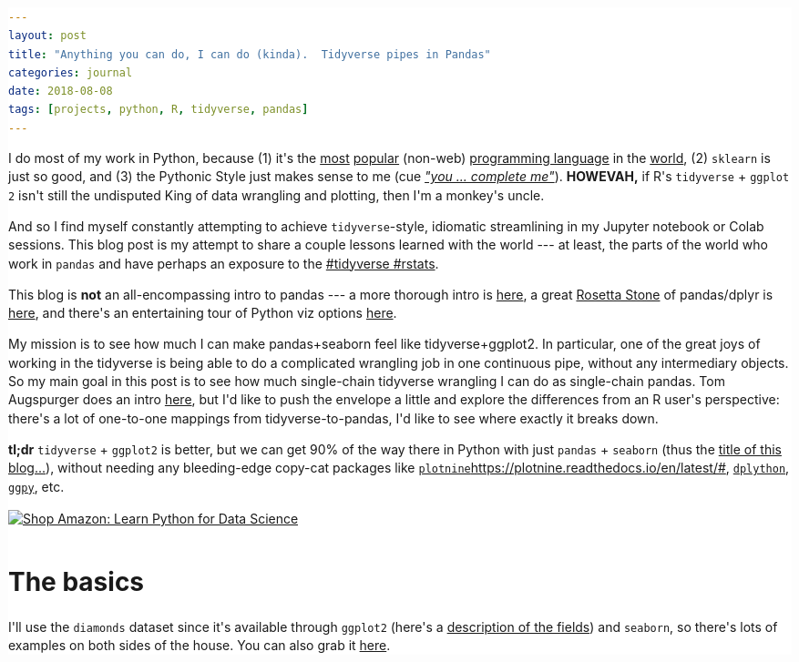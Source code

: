 ```yaml
---
layout: post
title: "Anything you can do, I can do (kinda).  Tidyverse pipes in Pandas"
categories: journal
date: 2018-08-08
tags: [projects, python, R, tidyverse, pandas]
---
```


I do most of my work in Python, because (1) it's the [most](https://www.bloomberg.com/graphics/2015-paul-ford-what-is-code/) [popular](https://www.economist.com/science-and-technology/2018/07/19/python-has-brought-computer-programming-to-a-vast-new-audience) (non-web) [programming language](https://insights.stackoverflow.com/survey/2018/#technology) in the [world](https://stackoverflow.blog/2017/09/06/incredible-growth-python/), (2) `sklearn` is just so good, and (3) the Pythonic Style just makes sense to me (cue [*"you ... complete me"*](https://youtu.be/NpWAlvWNZj0)).  **HOWEVAH,** if R's `tidyverse` + `ggplot2` isn't still the undisputed King of data wrangling and plotting, then I'm a monkey's uncle.

And so I find myself constantly attempting to achieve `tidyverse`-style, idiomatic streamlining in my Jupyter notebook or Colab sessions.  This blog post is my attempt to share a couple lessons learned with the world --- at least, the parts of the world who work in `pandas` and have perhaps an exposure to the [#tidyverse #rstats](https://twitter.com/search?q=%23tidyverse%20%23rstats&src=typd).  

This blog is **not** an all-encompassing intro to pandas --- a more thorough intro is [here](https://tomaugspurger.github.io/modern-1-intro), a great [Rosetta Stone](https://en.wikipedia.org/wiki/Rosetta_Stone) of pandas/dplyr is [here](https://gist.github.com/conormm/fd8b1980c28dd21cfaf6975c86c74d07), and there's an entertaining tour of Python viz options [here](https://dsaber.com/2016/10/02/a-dramatic-tour-through-pythons-data-visualization-landscape-including-ggplot-and-altair/). 

My mission is to see how much I can make pandas+seaborn feel like tidyverse+ggplot2.  In particular, one of the great joys of working in the tidyverse is being able to do a complicated wrangling job in one continuous pipe, without any intermediary objects.  So my main goal in this post is to see how much single-chain tidyverse wrangling I can do as single-chain pandas.  Tom Augspurger does an intro [here](https://tomaugspurger.github.io/method-chaining), but I'd like to push the envelope a little and explore the differences from an R user's perspective: there's a lot of one-to-one mappings from tidyverse-to-pandas, I'd like to see where exactly it breaks down. 

**tl;dr** `tidyverse` + `ggplot2` is better, but we can get 90% of the way there in Python with just `pandas` + `seaborn` (thus the [title of this blog...](https://youtu.be/WO23WBji_Z0)), without needing any bleeding-edge copy-cat packages like [`plotnine`]()https://plotnine.readthedocs.io/en/latest/#, [`dplython`](https://pythonhosted.org/dplython/), [`ggpy`](https://github.com/yhat/ggpy), etc. 

<a href="hhttps://www.amazon.com/s/ref=as_li_ss_tl?k=learn+python+data+science&ref=nb_sb_noss_2&linkCode=ll2&tag=stmorse-20&linkId=00c9a3fb88ccfba47acef6b24cf7244e&language=en_US " target="_blank">
    <img align="center" width="100%" src="{{ site.github.url }}/images/ads/python2.png" alt="Shop Amazon: Learn Python for Data Science">
</a>



# The basics

I'll use the `diamonds` dataset since it's available through `ggplot2` (here's a [description of the fields](https://ggplot2.tidyverse.org/reference/diamonds.html)) and `seaborn`, so there's lots of examples on both sides of the house.  You can also grab it [here](https://vincentarelbundock.github.io/Rdatasets/csv/ggplot2/diamonds.csv).
